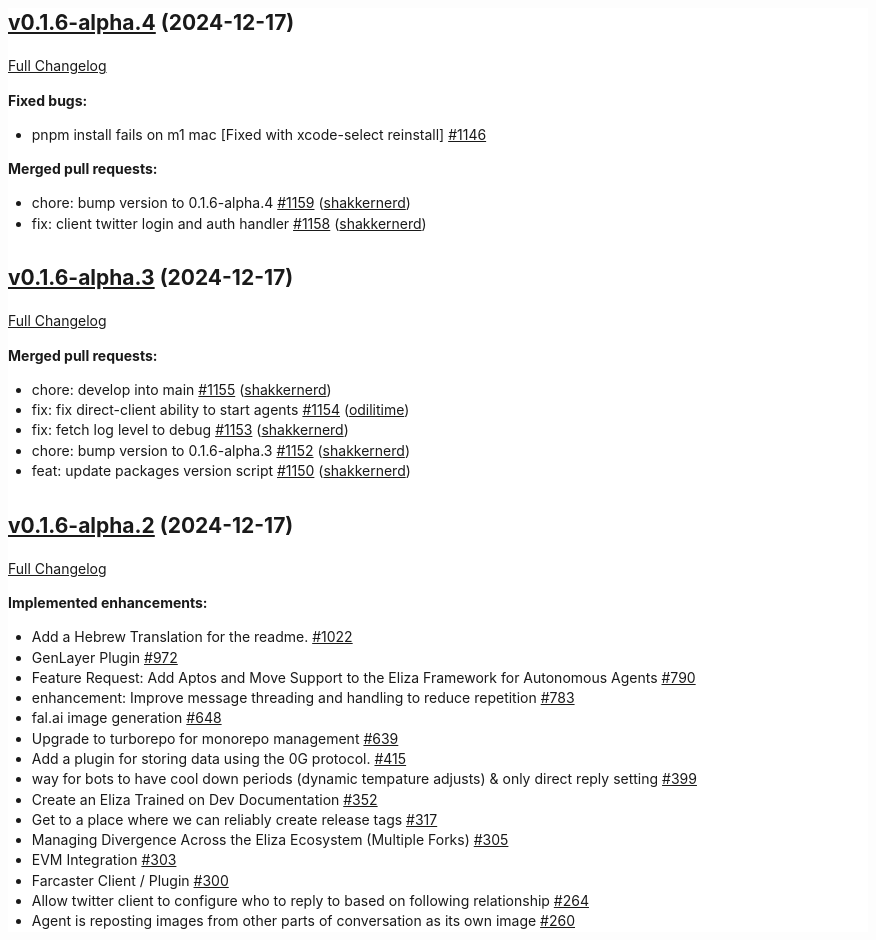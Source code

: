 ## [v0.1.6-alpha.4](https://github.com/elizaOS/eliza/tree/v0.1.6-alpha.4) (2024-12-17)

[Full Changelog](https://github.com/elizaOS/eliza/compare/v0.1.6-alpha.3...v0.1.6-alpha.4)

**Fixed bugs:**

- pnpm install fails on m1 mac \[Fixed with xcode-select reinstall\] [\#1146](https://github.com/elizaOS/eliza/issues/1146)

**Merged pull requests:**

- chore: bump version to 0.1.6-alpha.4 [\#1159](https://github.com/elizaOS/eliza/pull/1159) ([shakkernerd](https://github.com/shakkernerd))
- fix: client twitter login and auth handler [\#1158](https://github.com/elizaOS/eliza/pull/1158) ([shakkernerd](https://github.com/shakkernerd))

## [v0.1.6-alpha.3](https://github.com/elizaOS/eliza/tree/v0.1.6-alpha.3) (2024-12-17)

[Full Changelog](https://github.com/elizaOS/eliza/compare/v0.1.6-alpha.2...v0.1.6-alpha.3)

**Merged pull requests:**

- chore: develop into main [\#1155](https://github.com/elizaOS/eliza/pull/1155) ([shakkernerd](https://github.com/shakkernerd))
- fix: fix direct-client ability to start agents [\#1154](https://github.com/elizaOS/eliza/pull/1154) ([odilitime](https://github.com/odilitime))
- fix: fetch log level to debug [\#1153](https://github.com/elizaOS/eliza/pull/1153) ([shakkernerd](https://github.com/shakkernerd))
- chore: bump version to 0.1.6-alpha.3 [\#1152](https://github.com/elizaOS/eliza/pull/1152) ([shakkernerd](https://github.com/shakkernerd))
- feat: update packages version script [\#1150](https://github.com/elizaOS/eliza/pull/1150) ([shakkernerd](https://github.com/shakkernerd))

## [v0.1.6-alpha.2](https://github.com/elizaOS/eliza/tree/v0.1.6-alpha.2) (2024-12-17)

[Full Changelog](https://github.com/elizaOS/eliza/compare/v0.1.6-alpha.1...v0.1.6-alpha.2)

**Implemented enhancements:**

- Add a Hebrew Translation for the readme. [\#1022](https://github.com/elizaOS/eliza/issues/1022)
- GenLayer Plugin [\#972](https://github.com/elizaOS/eliza/issues/972)
- Feature Request: Add Aptos and Move Support to the Eliza Framework for Autonomous Agents [\#790](https://github.com/elizaOS/eliza/issues/790)
- enhancement: Improve message threading and handling to reduce repetition [\#783](https://github.com/elizaOS/eliza/issues/783)
- fal.ai image generation [\#648](https://github.com/elizaOS/eliza/issues/648)
- Upgrade to turborepo for monorepo management [\#639](https://github.com/elizaOS/eliza/issues/639)
- Add a plugin for storing data using the 0G protocol. [\#415](https://github.com/elizaOS/eliza/issues/415)
- way for bots to have cool down periods \(dynamic tempature adjusts\) & only direct reply setting [\#399](https://github.com/elizaOS/eliza/issues/399)
- Create an Eliza Trained on Dev Documentation [\#352](https://github.com/elizaOS/eliza/issues/352)
- Get to a place where we can reliably create release tags [\#317](https://github.com/elizaOS/eliza/issues/317)
- Managing Divergence Across the Eliza Ecosystem \(Multiple Forks\) [\#305](https://github.com/elizaOS/eliza/issues/305)
- EVM Integration [\#303](https://github.com/elizaOS/eliza/issues/303)
- Farcaster Client / Plugin [\#300](https://github.com/elizaOS/eliza/issues/300)
- Allow twitter client to configure who to reply to based on following relationship [\#264](https://github.com/elizaOS/eliza/issues/264)
- Agent is reposting images from other parts of conversation as its own image [\#260](https://github.com/elizaOS/eliza/issues/260)